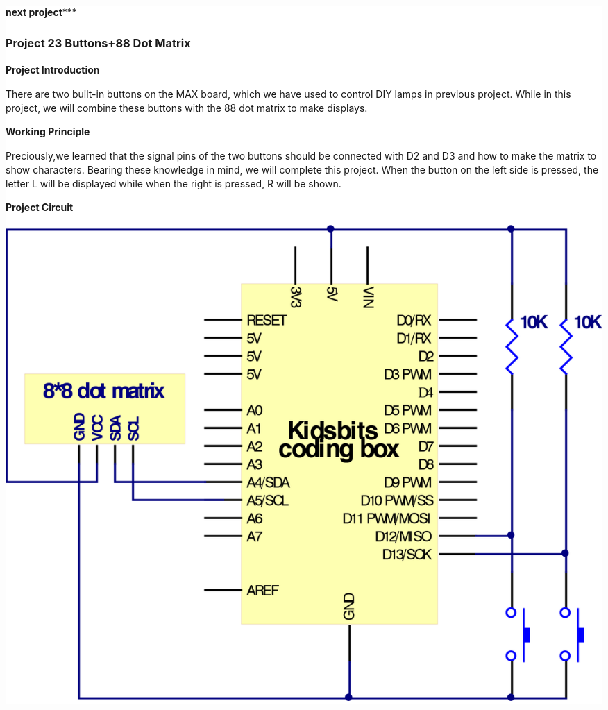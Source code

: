 ********************************next project***********************************
  
###  Project 23 Buttons+88 Dot Matrix
  
  
   **Project Introduction**
  
There are two built-in buttons on the MAX board, which we have used to control
DIY lamps in previous project. While in this project, we will combine these
buttons with the 88 dot matrix to make displays.
  
   **Working Principle**
  
Preciously,we learned that the signal pins of the two buttons should be
connected with D2 and D3 and how to make the matrix to show characters. Bearing
these knowledge in mind, we will complete this project. When the button on the
left side is pressed, the letter L will be displayed while when the right is
pressed, R will be shown.
  
   **Project Circuit**
  
![](media/96f530159ed314b220210a46fda99c15.jpg )
  